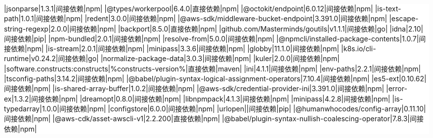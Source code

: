 |jsonparse|1.3.1|间接依赖|npm|
|@types/workerpool|6.4.0|直接依赖|npm|
|@octokit/endpoint|6.0.12|间接依赖|npm|
|is-text-path|1.0.1|间接依赖|npm|
|redent|3.0.0|间接依赖|npm|
|@aws-sdk/middleware-bucket-endpoint|3.391.0|间接依赖|npm|
|escape-string-regexp|2.0.0|间接依赖|npm|
|backport|8.5.0|直接依赖|npm|
|github.com/Masterminds/goutils|v1.1.1|间接依赖|go|
|idna|2.10|间接依赖|pip|
|npm-bundled|2.0.1|间接依赖|npm|
|resolve-from|5.0.0|间接依赖|npm|
|@npmcli/installed-package-contents|1.0.7|间接依赖|npm|
|is-stream|2.0.1|间接依赖|npm|
|minipass|3.3.6|间接依赖|npm|
|globby|11.1.0|间接依赖|npm|
|k8s.io/cli-runtime|v0.24.2|间接依赖|go|
|normalize-package-data|3.0.3|间接依赖|npm|
|kuler|2.0.0|间接依赖|npm|
|software.constructs:constructs|%constructs-version%|直接依赖|maven|
|ini|4.1.1|间接依赖|npm|
|env-paths|2.2.1|间接依赖|npm|
|tsconfig-paths|3.14.2|间接依赖|npm|
|@babel/plugin-syntax-logical-assignment-operators|7.10.4|间接依赖|npm|
|es5-ext|0.10.62|间接依赖|npm|
|is-shared-array-buffer|1.0.2|间接依赖|npm|
|@aws-sdk/credential-provider-ini|3.391.0|间接依赖|npm|
|error-ex|1.3.2|间接依赖|npm|
|dreamopt|0.8.0|间接依赖|npm|
|libnpmpack|4.1.3|间接依赖|npm|
|minipass|4.2.8|间接依赖|npm|
|is-typedarray|1.0.0|间接依赖|npm|
|configstore|6.0.0|间接依赖|npm|
|urlopen||间接依赖|pip|
|@humanwhocodes/config-array|0.11.10|间接依赖|npm|
|@aws-cdk/asset-awscli-v1|2.2.200|直接依赖|npm|
|@babel/plugin-syntax-nullish-coalescing-operator|7.8.3|间接依赖|npm|